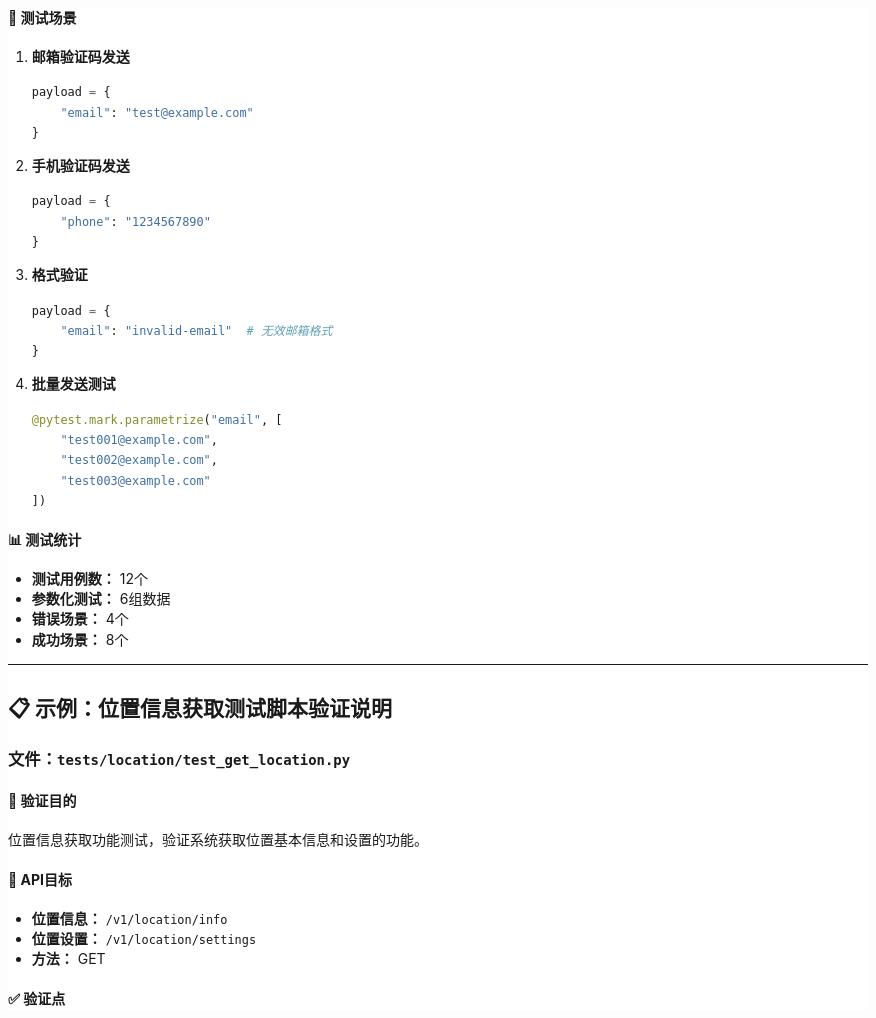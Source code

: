 #### 🧪 测试场景

1. **邮箱验证码发送**
   ```python
   payload = {
       "email": "test@example.com"
   }
   ```

2. **手机验证码发送**
   ```python
   payload = {
       "phone": "1234567890"
   }
   ```

3. **格式验证**
   ```python
   payload = {
       "email": "invalid-email"  # 无效邮箱格式
   }
   ```

4. **批量发送测试**
   ```python
   @pytest.mark.parametrize("email", [
       "test001@example.com",
       "test002@example.com",
       "test003@example.com"
   ])
   ```

#### 📊 测试统计
- **测试用例数：** 12个
- **参数化测试：** 6组数据
- **错误场景：** 4个
- **成功场景：** 8个

---

## 📋 示例：位置信息获取测试脚本验证说明

### 文件：`tests/location/test_get_location.py`

#### 🎯 验证目的
位置信息获取功能测试，验证系统获取位置基本信息和设置的功能。

#### 🔗 API目标
- **位置信息：** `/v1/location/info`
- **位置设置：** `/v1/location/settings`
- **方法：** GET

#### ✅ 验证点
